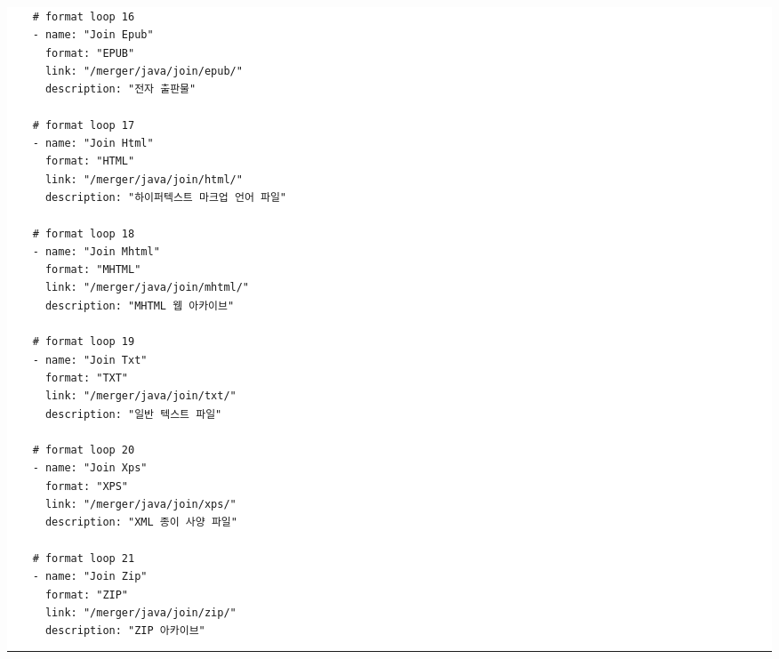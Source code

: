         # format loop 16
        - name: "Join Epub"
          format: "EPUB"
          link: "/merger/java/join/epub/"
          description: "전자 출판물"

        # format loop 17
        - name: "Join Html"
          format: "HTML"
          link: "/merger/java/join/html/"
          description: "하이퍼텍스트 마크업 언어 파일"

        # format loop 18
        - name: "Join Mhtml"
          format: "MHTML"
          link: "/merger/java/join/mhtml/"
          description: "MHTML 웹 아카이브"

        # format loop 19
        - name: "Join Txt"
          format: "TXT"
          link: "/merger/java/join/txt/"
          description: "일반 텍스트 파일"

        # format loop 20
        - name: "Join Xps"
          format: "XPS"
          link: "/merger/java/join/xps/"
          description: "XML 종이 사양 파일"

        # format loop 21
        - name: "Join Zip"
          format: "ZIP"
          link: "/merger/java/join/zip/"
          description: "ZIP 아카이브"

  

---